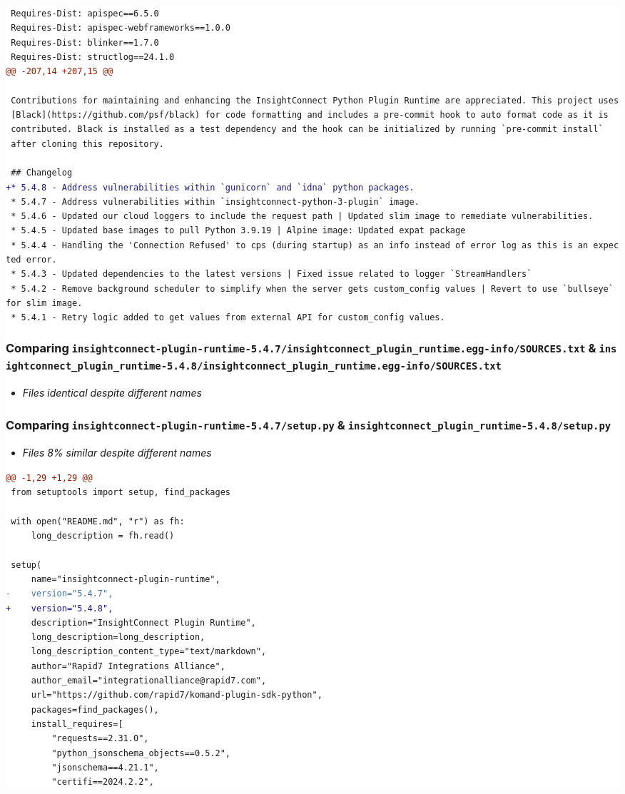 ```diff
 Requires-Dist: apispec==6.5.0
 Requires-Dist: apispec-webframeworks==1.0.0
 Requires-Dist: blinker==1.7.0
 Requires-Dist: structlog==24.1.0
@@ -207,14 +207,15 @@
 
 Contributions for maintaining and enhancing the InsightConnect Python Plugin Runtime are appreciated. This project uses
 [Black](https://github.com/psf/black) for code formatting and includes a pre-commit hook to auto format code as it is
 contributed. Black is installed as a test dependency and the hook can be initialized by running `pre-commit install` 
 after cloning this repository.
 
 ## Changelog
+* 5.4.8 - Address vulnerabilities within `gunicorn` and `idna` python packages.
 * 5.4.7 - Address vulnerabilities within `insightconnect-python-3-plugin` image.
 * 5.4.6 - Updated our cloud loggers to include the request path | Updated slim image to remediate vulnerabilities.
 * 5.4.5 - Updated base images to pull Python 3.9.19 | Alpine image: Updated expat package
 * 5.4.4 - Handling the 'Connection Refused' to cps (during startup) as an info instead of error log as this is an expected error.
 * 5.4.3 - Updated dependencies to the latest versions | Fixed issue related to logger `StreamHandlers`
 * 5.4.2 - Remove background scheduler to simplify when the server gets custom_config values | Revert to use `bullseye` for slim image.
 * 5.4.1 - Retry logic added to get values from external API for custom_config values.
```

### Comparing `insightconnect-plugin-runtime-5.4.7/insightconnect_plugin_runtime.egg-info/SOURCES.txt` & `insightconnect_plugin_runtime-5.4.8/insightconnect_plugin_runtime.egg-info/SOURCES.txt`

 * *Files identical despite different names*

### Comparing `insightconnect-plugin-runtime-5.4.7/setup.py` & `insightconnect_plugin_runtime-5.4.8/setup.py`

 * *Files 8% similar despite different names*

```diff
@@ -1,29 +1,29 @@
 from setuptools import setup, find_packages
 
 with open("README.md", "r") as fh:
     long_description = fh.read()
 
 setup(
     name="insightconnect-plugin-runtime",
-    version="5.4.7",
+    version="5.4.8",
     description="InsightConnect Plugin Runtime",
     long_description=long_description,
     long_description_content_type="text/markdown",
     author="Rapid7 Integrations Alliance",
     author_email="integrationalliance@rapid7.com",
     url="https://github.com/rapid7/komand-plugin-sdk-python",
     packages=find_packages(),
     install_requires=[
         "requests==2.31.0",
         "python_jsonschema_objects==0.5.2",
         "jsonschema==4.21.1",
         "certifi==2024.2.2",
```